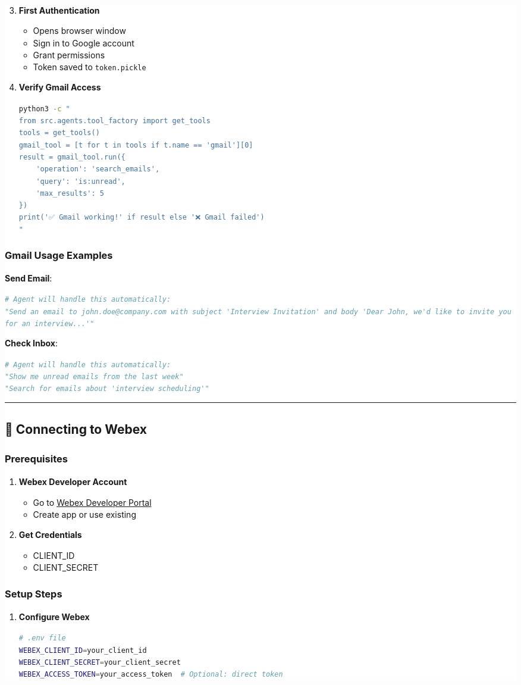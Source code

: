 3. **First Authentication**
   - Opens browser window
   - Sign in to Google account
   - Grant permissions
   - Token saved to `token.pickle`

4. **Verify Gmail Access**
   ```bash
   python3 -c "
   from src.agents.tool_factory import get_tools
   tools = get_tools()
   gmail_tool = [t for t in tools if t.name == 'gmail'][0]
   result = gmail_tool.run({
       'operation': 'search_emails',
       'query': 'is:unread',
       'max_results': 5
   })
   print('✅ Gmail working!' if result else '❌ Gmail failed')
   "
   ```

### Gmail Usage Examples

**Send Email**:
```python
# Agent will handle this automatically:
"Send an email to john.doe@company.com with subject 'Interview Invitation' and body 'Dear John, we'd like to invite you for an interview...'"
```

**Check Inbox**:
```python
# Agent will handle this automatically:
"Show me unread emails from the last week"
"Search for emails about 'interview scheduling'"
```

---

## 🎥 Connecting to Webex

### Prerequisites

1. **Webex Developer Account**
   - Go to [Webex Developer Portal](https://developer.webex.com/)
   - Create app or use existing

2. **Get Credentials**
   - CLIENT_ID
   - CLIENT_SECRET

### Setup Steps

1. **Configure Webex**
   ```bash
   # .env file
   WEBEX_CLIENT_ID=your_client_id
   WEBEX_CLIENT_SECRET=your_client_secret
   WEBEX_ACCESS_TOKEN=your_access_token  # Optional: direct token
   ```
